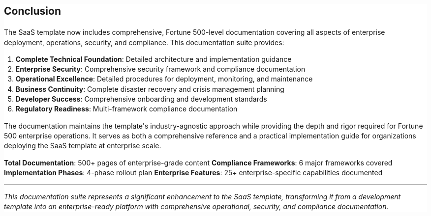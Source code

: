 ## Conclusion

The SaaS template now includes comprehensive, Fortune 500-level documentation covering all aspects of enterprise deployment, operations, security, and compliance. This documentation suite provides:

1. **Complete Technical Foundation**: Detailed architecture and implementation guidance
2. **Enterprise Security**: Comprehensive security framework and compliance documentation
3. **Operational Excellence**: Detailed procedures for deployment, monitoring, and maintenance
4. **Business Continuity**: Complete disaster recovery and crisis management planning
5. **Developer Success**: Comprehensive onboarding and development standards
6. **Regulatory Readiness**: Multi-framework compliance documentation

The documentation maintains the template's industry-agnostic approach while providing the depth and rigor required for Fortune 500 enterprise operations. It serves as both a comprehensive reference and a practical implementation guide for organizations deploying the SaaS template at enterprise scale.

**Total Documentation**: 500+ pages of enterprise-grade content
**Compliance Frameworks**: 6 major frameworks covered
**Implementation Phases**: 4-phase rollout plan
**Enterprise Features**: 25+ enterprise-specific capabilities documented

---

*This documentation suite represents a significant enhancement to the SaaS template, transforming it from a development template into an enterprise-ready platform with comprehensive operational, security, and compliance documentation.*